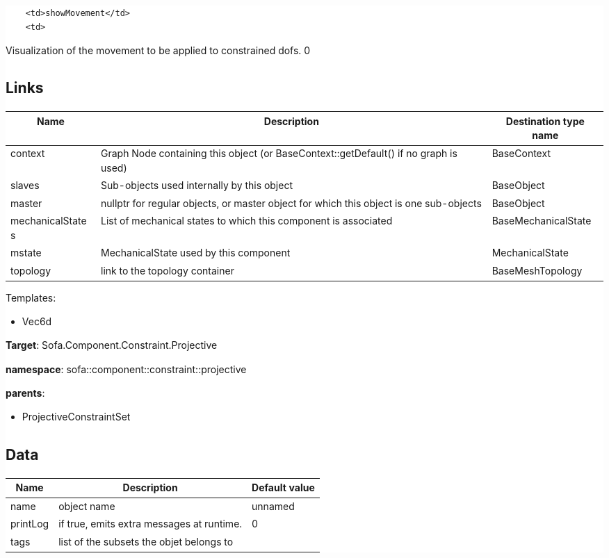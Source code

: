 		<td>showMovement</td>
		<td>
Visualization of the movement to be applied to constrained dofs.
		</td>
		<td>0</td>
	</tr>

</tbody>
</table>

## Links


| Name | Description | Destination type name |
| ---- | ----------- | --------------------- |
|context|Graph Node containing this object (or BaseContext::getDefault() if no graph is used)|BaseContext|
|slaves|Sub-objects used internally by this object|BaseObject|
|master|nullptr for regular objects, or master object for which this object is one sub-objects|BaseObject|
|mechanicalStates|List of mechanical states to which this component is associated|BaseMechanicalState|
|mstate|MechanicalState used by this component|MechanicalState<Vec3d>|
|topology|link to the topology container|BaseMeshTopology|

Templates:

- Vec6d

__Target__: Sofa.Component.Constraint.Projective

__namespace__: sofa::component::constraint::projective

__parents__:

- ProjectiveConstraintSet

## Data

<table>
    <thead>
        <tr>
            <th>Name</th>
            <th>Description</th>
            <th>Default value</th>
        </tr>
    </thead>
    <tbody>
	<tr>
		<td>name</td>
		<td>
object name
		</td>
		<td>unnamed</td>
	</tr>
	<tr>
		<td>printLog</td>
		<td>
if true, emits extra messages at runtime.
		</td>
		<td>0</td>
	</tr>
	<tr>
		<td>tags</td>
		<td>
list of the subsets the objet belongs to